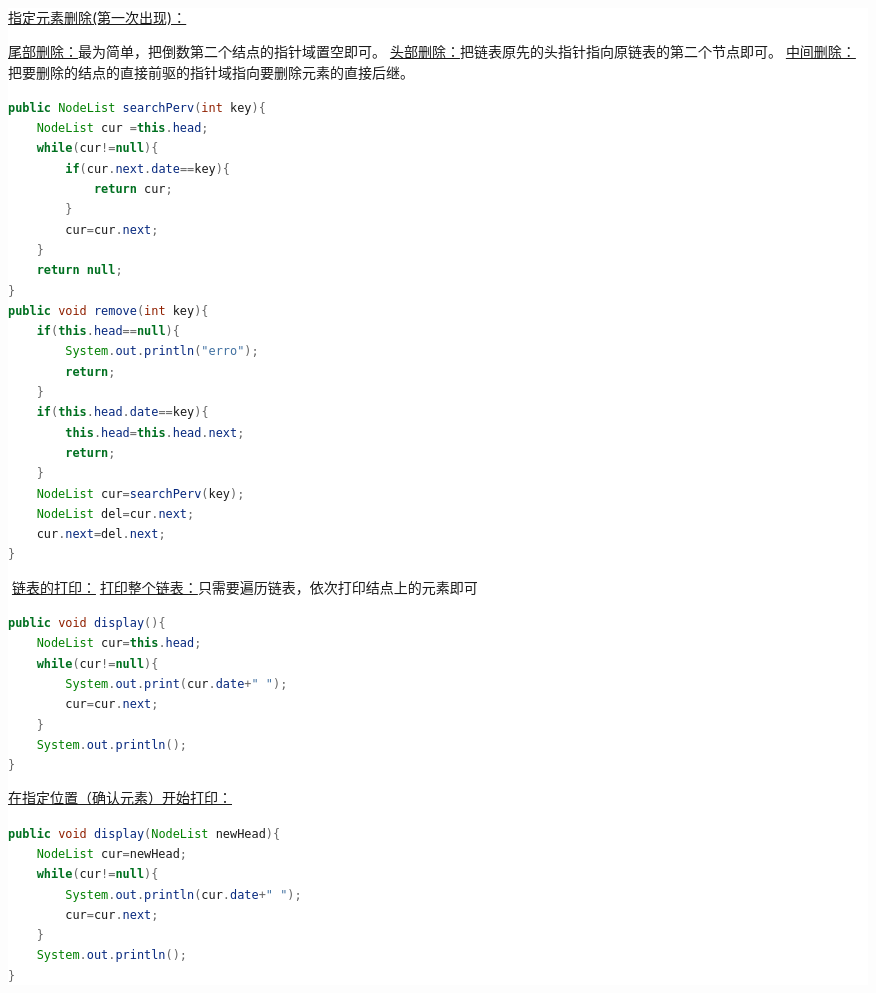 <u>	指定元素删除(第一次出现)：</u>

<u>	尾部删除：</u>最为简单，把倒数第二个结点的指针域置空即可。
<u>	头部删除：</u>把链表原先的头指针指向原链表的第二个节点即可。
	<u>中间删除：</u>把要删除的结点的直接前驱的指针域指向要删除元素的直接后继。

```java
public NodeList searchPerv(int key){
    NodeList cur =this.head;
    while(cur!=null){
        if(cur.next.date==key){
            return cur;
        }
        cur=cur.next;
    }
    return null;
}
public void remove(int key){
    if(this.head==null){
        System.out.println("erro");
        return;
    }
    if(this.head.date==key){
        this.head=this.head.next;
        return;
    }
    NodeList cur=searchPerv(key);
    NodeList del=cur.next;
    cur.next=del.next;
}
```

​	<u>链表的打印：</u>
<u>	打印整个链表：</u>只需要遍历链表，依次打印结点上的元素即可

```java
public void display(){
    NodeList cur=this.head;
    while(cur!=null){
        System.out.print(cur.date+" ");
        cur=cur.next;
    }
    System.out.println();
}
```

<u>	在指定位置（确认元素）开始打印：</u>

```java
public void display(NodeList newHead){
    NodeList cur=newHead;
    while(cur!=null){
        System.out.println(cur.date+" ");
        cur=cur.next;
    }
    System.out.println();
}
```
